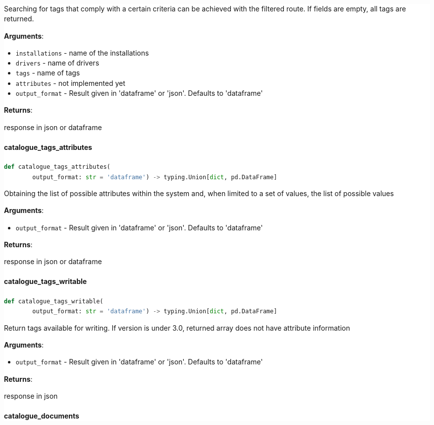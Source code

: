 Searching for tags that comply with a certain criteria can be achieved with the filtered route. If fields are empty, all tags are returned.

**Arguments**:

- `installations` - name of the installations
- `drivers` - name of drivers
- `tags` - name of tags
- `attributes` - not implemented yet
- `output_format` - Result given in 'dataframe' or 'json'. Defaults to 'dataframe'


**Returns**:

  response in json or dataframe

<a id="iotcoreapi.IoTCoreAPI.catalogue_tags_attributes"></a>

#### catalogue\_tags\_attributes

```python
def catalogue_tags_attributes(
        output_format: str = 'dataframe') -> typing.Union[dict, pd.DataFrame]
```

Obtaining the list of possible attributes within the system and, when limited to a set of values, the list of possible values

**Arguments**:

- `output_format` - Result given in 'dataframe' or 'json'. Defaults to 'dataframe'


**Returns**:

  response in json or dataframe

<a id="iotcoreapi.IoTCoreAPI.catalogue_tags_writable"></a>

#### catalogue\_tags\_writable

```python
def catalogue_tags_writable(
        output_format: str = 'dataframe') -> typing.Union[dict, pd.DataFrame]
```

Return tags available for writing. If version is under 3.0, returned array does not have attribute information

**Arguments**:

- `output_format` - Result given in 'dataframe' or 'json'. Defaults to 'dataframe'


**Returns**:

  response in json

<a id="iotcoreapi.IoTCoreAPI.catalogue_documents"></a>

#### catalogue\_documents

